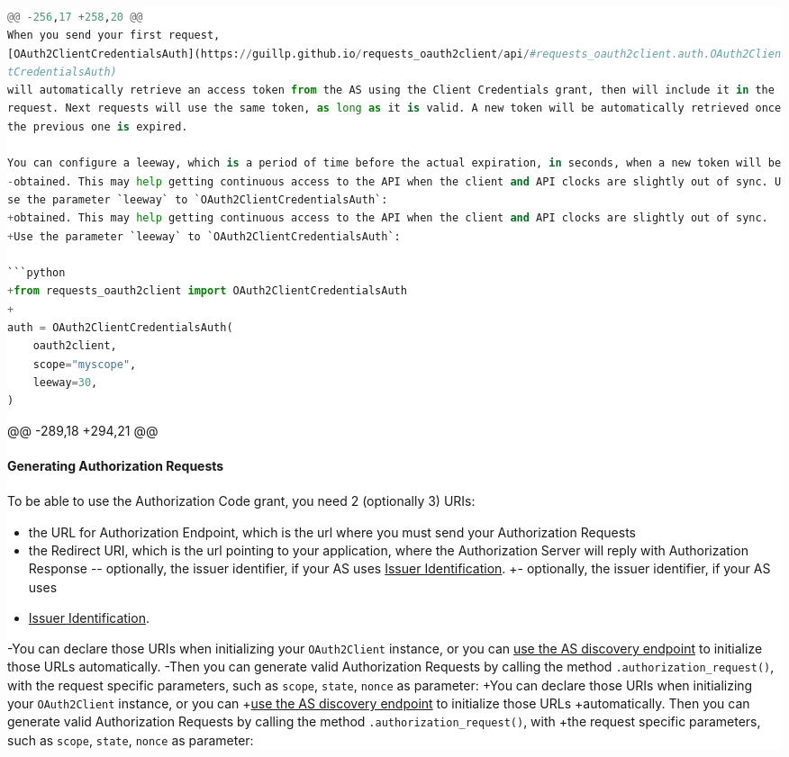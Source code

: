  ```python
@@ -256,17 +258,20 @@
 When you send your first request,
 [OAuth2ClientCredentialsAuth](https://guillp.github.io/requests_oauth2client/api/#requests_oauth2client.auth.OAuth2ClientCredentialsAuth)
 will automatically retrieve an access token from the AS using the Client Credentials grant, then will include it in the
 request. Next requests will use the same token, as long as it is valid. A new token will be automatically retrieved once
 the previous one is expired.
 
 You can configure a leeway, which is a period of time before the actual expiration, in seconds, when a new token will be
-obtained. This may help getting continuous access to the API when the client and API clocks are slightly out of sync. Use the parameter `leeway` to `OAuth2ClientCredentialsAuth`:
+obtained. This may help getting continuous access to the API when the client and API clocks are slightly out of sync.
+Use the parameter `leeway` to `OAuth2ClientCredentialsAuth`:
 
 ```python
+from requests_oauth2client import OAuth2ClientCredentialsAuth
+
 auth = OAuth2ClientCredentialsAuth(
     oauth2client,
     scope="myscope",
     leeway=30,
 )
 ```
 
@@ -289,18 +294,21 @@
 #### Generating Authorization Requests
 
 To be able to use the Authorization Code grant, you need 2 (optionally 3) URIs:
 
 - the URL for Authorization Endpoint, which is the url where you must send your Authorization Requests
 - the Redirect URI, which is the url pointing to your application, where the Authorization Server will reply with
   Authorization Response
-- optionally, the issuer identifier, if your AS uses [Issuer Identification](RFC9207).
+- optionally, the issuer identifier, if your AS uses
+  [Issuer Identification](https://www.rfc-editor.org/rfc/rfc9207.html).
 
-You can declare those URIs when initializing your `OAuth2Client` instance, or you can [use the AS discovery endpoint](#initializing-an-oauth2client-from-a-discovery-document) to initialize those URLs automatically.
-Then you can generate valid Authorization Requests by calling the method `.authorization_request()`, with the request specific parameters, such as `scope`, `state`, `nonce` as parameter:
+You can declare those URIs when initializing your `OAuth2Client` instance, or you can
+[use the AS discovery endpoint](#initializing-an-oauth2client-from-a-discovery-document) to initialize those URLs
+automatically. Then you can generate valid Authorization Requests by calling the method `.authorization_request()`, with
+the request specific parameters, such as `scope`, `state`, `nonce` as parameter:
 
